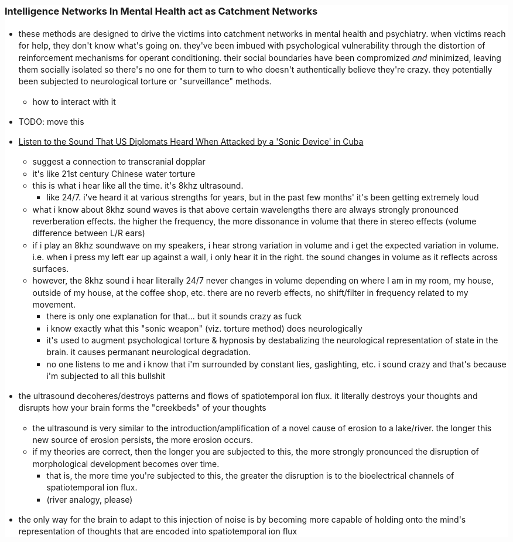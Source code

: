 
### Intelligence Networks In Mental Health act as Catchment Networks

- these methods are designed to drive the victims into catchment
  networks in mental health and psychiatry. when victims reach for
  help, they don't know what's going on. they've been imbued with
  psychological vulnerability through the distortion of reinforcement
  mechanisms for operant conditioning. their social boundaries have
  been compromized *and* minimized, leaving them socially isolated so
  there's no one for them to turn to who doesn't authentically believe
  they're crazy. they potentially been subjected to neurological
  torture or "surveillance" methods.


  - how to interact with it

- TODO: move this
- [Listen to the Sound That US Diplomats Heard When Attacked by a
  'Sonic Device' in
  Cuba](https://gizmodo.com/listen-to-the-sound-that-us-diplomats-heard-when-attack-1819412028)
  - suggest a connection to transcranial dopplar
  - it's like 21st century Chinese water torture
  - this is what i hear like all the time. it's 8khz ultrasound.
    - like 24/7. i've heard it at various strengths for years, but in
      the past few months' it's been getting extremely loud
  - what i know about 8khz sound waves is that above certain
    wavelengths there are always strongly pronounced reverberation
    effects. the higher the frequency, the more dissonance in volume
    that there in stereo effects (volume difference between L/R ears)
  - if i play an 8khz soundwave on my speakers, i hear strong
    variation in volume and i get the expected variation in
    volume. i.e. when i press my left ear up against a wall, i only
    hear it in the right. the sound changes in volume as it reflects
    across surfaces.
  - however, the 8khz sound i hear literally 24/7 never changes in
    volume depending on where I am in my room, my house, outside of my
    house, at the coffee shop, etc. there are no reverb effects, no
    shift/filter in frequency related to my movement.
    - there is only one explanation for that... but it sounds crazy as
      fuck
    - i know exactly what this "sonic weapon" (viz. torture method)
      does neurologically
    - it's used to augment psychological torture & hypnosis by
      destabalizing the neurological representation of state in the
      brain. it causes permanant neurological degradation.
    - no one listens to me and i know that i'm surrounded by constant
      lies, gaslighting, etc. i sound crazy and that's because i'm
      subjected to all this bullshit

- the ultrasound decoheres/destroys patterns and flows of
  spatiotemporal ion flux. it literally destroys your thoughts and
  disrupts how your brain forms the "creekbeds" of your thoughts
  - the ultrasound is very similar to the introduction/amplification
    of a novel cause of erosion to a lake/river. the longer this new
    source of erosion persists, the more erosion occurs.
  - if my theories are correct, then the longer you are subjected to
    this, the more strongly pronounced the disruption of morphological
    development becomes over time.
    - that is, the more time you're subjected to this, the greater the
      disruption is to the bioelectrical channels of spatiotemporal
      ion flux.
    - (river analogy, please)
- the only way for the brain to adapt to this injection of noise is by
  becoming more capable of holding onto the mind's representation of
  thoughts that are encoded into spatiotemporal ion flux